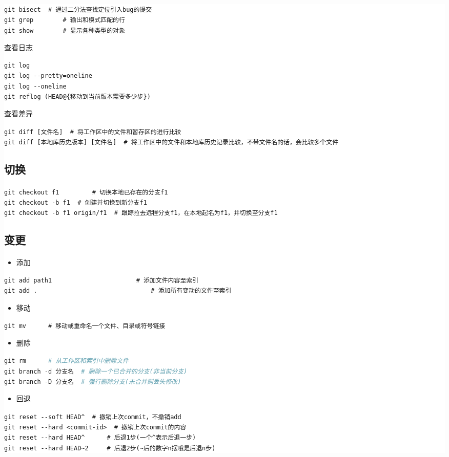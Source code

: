```
git bisect	# 通过二分法查找定位引入bug的提交
git grep		# 输出和模式匹配的行
git show		# 显示各种类型的对象
```

查看日志

```shell
git log 
git log --pretty=oneline
git log --oneline
git reflog (HEAD@{移动到当前版本需要多少步})
```

查看差异

```shell
git diff [文件名]  # 将工作区中的文件和暂存区的进行比较
git diff [本地库历史版本] [文件名]  # 将工作区中的文件和本地库历史记录比较，不带文件名的话，会比较多个文件
```

## 切换

```shell
git checkout f1			# 切换本地已存在的分支f1
git checkout -b f1  # 创建并切换到新分支f1
git checkout -b f1 origin/f1  # 跟踪拉去远程分支f1，在本地起名为f1，并切换至分支f1
```

## 变更

- 添加

```shell
git add path1  						# 添加文件内容至索引
git add .  								# 添加所有变动的文件至索引
```

- 移动

```shell
git mv		# 移动或重命名一个文件、目录或符号链接
```

- 删除

```python
git rm 		# 从工作区和索引中删除文件
git branch -d 分支名  # 删除一个已合并的分支(非当前分支)
git branch -D 分支名  # 强行删除分支(未合并则丢失修改)
```

- 回退

```
git reset --soft HEAD^  # 撤销上次commit，不撤销add
git reset --hard <commit-id>  # 撤销上次commit的内容
git reset --hard HEAD^		# 后退1步(一个^表示后退一步)
git reset --hard HEAD~2		# 后退2步(~后的数字n摆哦是后退n步)
```
